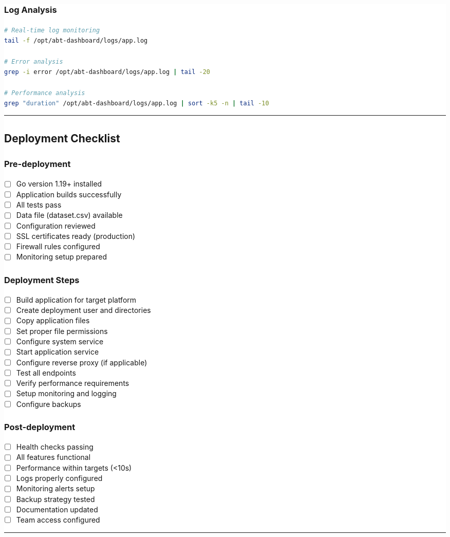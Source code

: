 ### Log Analysis
```bash
# Real-time log monitoring
tail -f /opt/abt-dashboard/logs/app.log

# Error analysis
grep -i error /opt/abt-dashboard/logs/app.log | tail -20

# Performance analysis
grep "duration" /opt/abt-dashboard/logs/app.log | sort -k5 -n | tail -10
```

---

## Deployment Checklist

### Pre-deployment
- [ ] Go version 1.19+ installed
- [ ] Application builds successfully
- [ ] All tests pass
- [ ] Data file (dataset.csv) available
- [ ] Configuration reviewed
- [ ] SSL certificates ready (production)
- [ ] Firewall rules configured
- [ ] Monitoring setup prepared

### Deployment Steps
- [ ] Build application for target platform
- [ ] Create deployment user and directories
- [ ] Copy application files
- [ ] Set proper file permissions
- [ ] Configure system service
- [ ] Start application service
- [ ] Configure reverse proxy (if applicable)
- [ ] Test all endpoints
- [ ] Verify performance requirements
- [ ] Setup monitoring and logging
- [ ] Configure backups

### Post-deployment
- [ ] Health checks passing
- [ ] All features functional
- [ ] Performance within targets (<10s)
- [ ] Logs properly configured
- [ ] Monitoring alerts setup
- [ ] Backup strategy tested
- [ ] Documentation updated
- [ ] Team access configured

---
